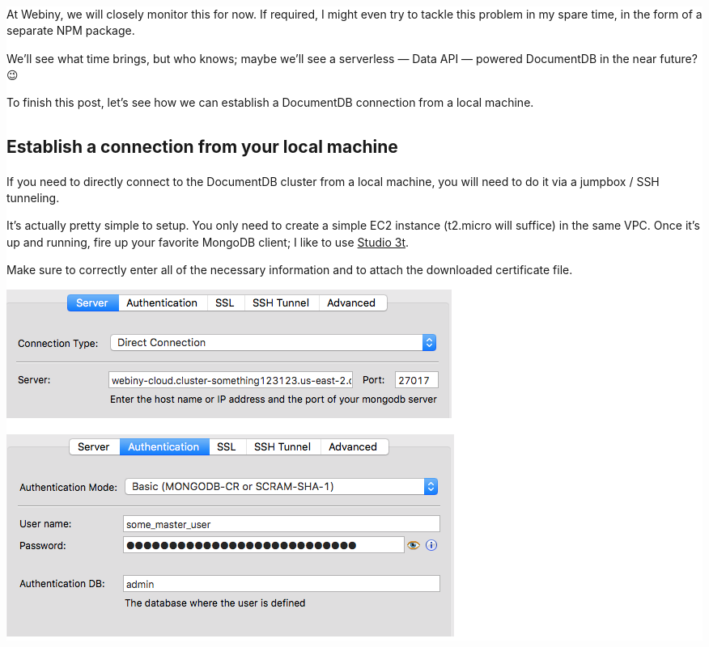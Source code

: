 At Webiny, we will closely monitor this for now. If required, I might even try to tackle this problem in my spare time, in the form of a separate NPM package.

We’ll see what time brings, but who knows; maybe we’ll see a serverless — Data API — powered DocumentDB in the near future? 😉

To finish this post, let’s see how we can establish a DocumentDB connection from a local machine.

## Establish a connection from your local machine

If you need to directly connect to the DocumentDB cluster from a local machine, you will need to do it via a jumpbox / SSH tunneling.

It’s actually pretty simple to setup. You only need to create a simple EC2 instance (t2.micro will suffice) in the same VPC. Once it’s up and running, fire up your favorite MongoDB client; I like to use [Studio 3t](https://studio3t.com/).

Make sure to correctly enter all of the necessary information and to attach the downloaded certificate file.

![](./assets/connecting-to-aws-documentdb-from-a-lambda-function-2b666c9e4402/max-1100-1ze99Gqhq0R6yVzkHSwRRuw.png)

![](./assets/connecting-to-aws-documentdb-from-a-lambda-function-2b666c9e4402/max-1106-1HBAbplqdh4q1H5FGOCbmjw.png)
